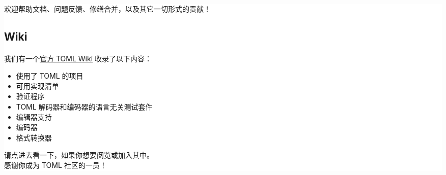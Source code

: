 欢迎帮助文档、问题反馈、修缮合并，以及其它一切形式的贡献！

Wiki
----

我们有一个[官方 TOML Wiki](https://github.com/toml-lang/toml/wiki) 收录了以下内容：

* 使用了 TOML 的项目
* 可用实现清单
* 验证程序
* TOML 解码器和编码器的语言无关测试套件
* 编辑器支持
* 编码器
* 格式转换器

请点进去看一下，如果你想要阅览或加入其中。  
感谢你成为 TOML 社区的一员！
